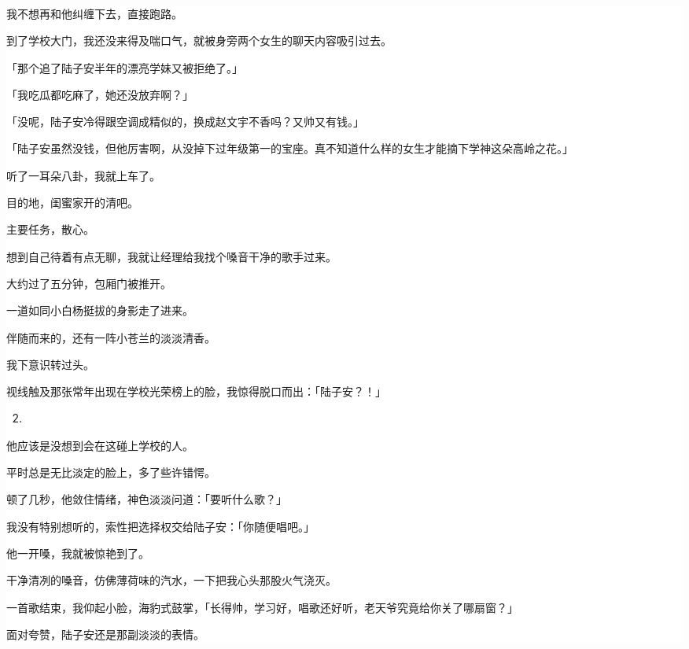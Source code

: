 
我不想再和他纠缠下去，直接跑路。


到了学校大门，我还没来得及喘口气，就被身旁两个女生的聊天内容吸引过去。


「那个追了陆子安半年的漂亮学妹又被拒绝了。」


「我吃瓜都吃麻了，她还没放弃啊？」


「没呢，陆子安冷得跟空调成精似的，换成赵文宇不香吗？又帅又有钱。」


「陆子安虽然没钱，但他厉害啊，从没掉下过年级第一的宝座。真不知道什么样的女生才能摘下学神这朵高岭之花。」


听了一耳朵八卦，我就上车了。


目的地，闺蜜家开的清吧。


主要任务，散心。


想到自己待着有点无聊，我就让经理给我找个嗓音干净的歌手过来。


大约过了五分钟，包厢门被推开。


一道如同小白杨挺拔的身影走了进来。


伴随而来的，还有一阵小苍兰的淡淡清香。


我下意识转过头。


视线触及那张常年出现在学校光荣榜上的脸，我惊得脱口而出：「陆子安？！」


2.


他应该是没想到会在这碰上学校的人。


平时总是无比淡定的脸上，多了些许错愕。


顿了几秒，他敛住情绪，神色淡淡问道：「要听什么歌？」


我没有特别想听的，索性把选择权交给陆子安：「你随便唱吧。」


他一开嗓，我就被惊艳到了。


干净清冽的嗓音，仿佛薄荷味的汽水，一下把我心头那股火气浇灭。


一首歌结束，我仰起小脸，海豹式鼓掌，「长得帅，学习好，唱歌还好听，老天爷究竟给你关了哪扇窗？」


面对夸赞，陆子安还是那副淡淡的表情。

